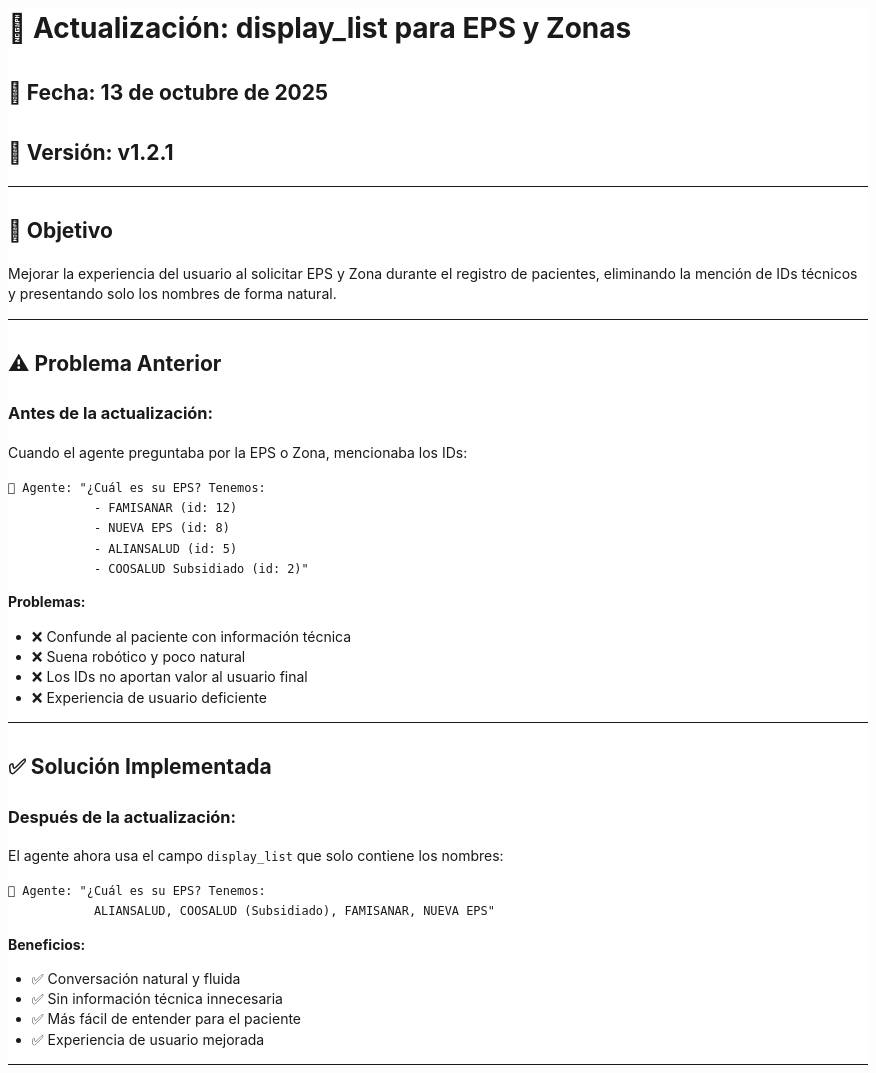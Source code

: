 # 🔧 Actualización: display_list para EPS y Zonas

## 📅 Fecha: 13 de octubre de 2025
## 🎯 Versión: v1.2.1

---

## 🎯 Objetivo

Mejorar la experiencia del usuario al solicitar EPS y Zona durante el registro de pacientes, eliminando la mención de IDs técnicos y presentando solo los nombres de forma natural.

---

## ⚠️ Problema Anterior

### **Antes de la actualización:**

Cuando el agente preguntaba por la EPS o Zona, mencionaba los IDs:

```
🤖 Agente: "¿Cuál es su EPS? Tenemos:
            - FAMISANAR (id: 12)
            - NUEVA EPS (id: 8)
            - ALIANSALUD (id: 5)
            - COOSALUD Subsidiado (id: 2)"
```

**Problemas:**
- ❌ Confunde al paciente con información técnica
- ❌ Suena robótico y poco natural
- ❌ Los IDs no aportan valor al usuario final
- ❌ Experiencia de usuario deficiente

---

## ✅ Solución Implementada

### **Después de la actualización:**

El agente ahora usa el campo `display_list` que solo contiene los nombres:

```
🤖 Agente: "¿Cuál es su EPS? Tenemos:
            ALIANSALUD, COOSALUD (Subsidiado), FAMISANAR, NUEVA EPS"
```

**Beneficios:**
- ✅ Conversación natural y fluida
- ✅ Sin información técnica innecesaria
- ✅ Más fácil de entender para el paciente
- ✅ Experiencia de usuario mejorada

---